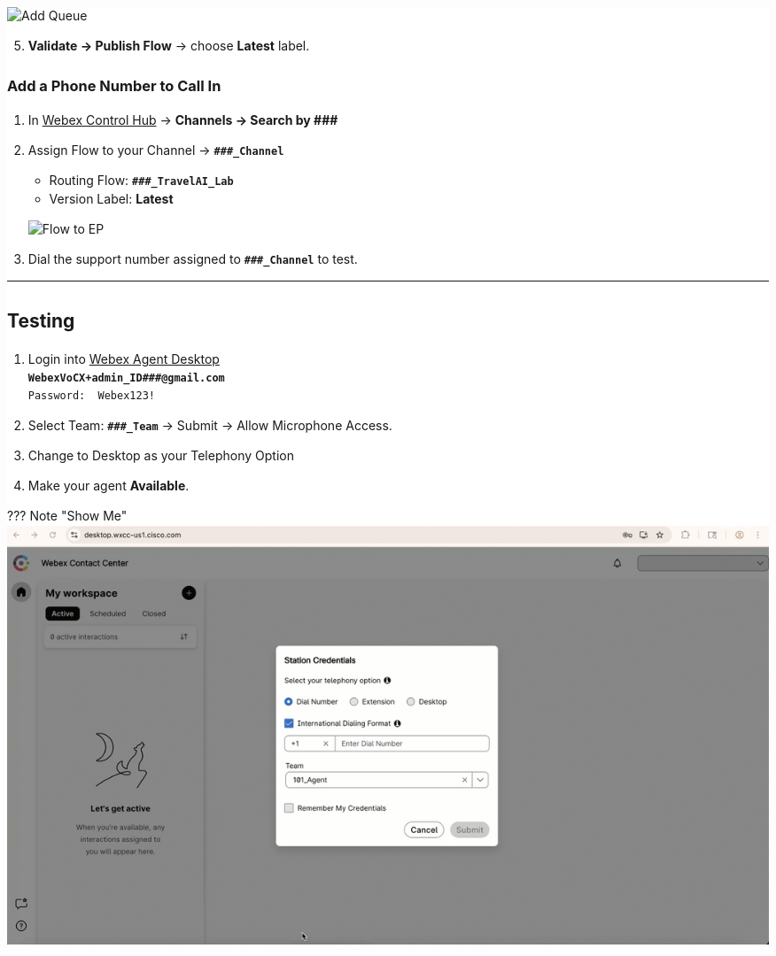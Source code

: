    ![Add Queue](https://webexcc-sa.github.io/LTRCCT-2296/graphics/Lab1/L1M7_AutonomousAI_Flow_AddQueue.gif)  

5. **Validate → Publish Flow** → choose **Latest** label.  

### Add a Phone Number to Call In

1. In [Webex Control Hub](https://admin.webex.com/wxcc/ccoverview) → **Channels → Search by ###**  
2. Assign Flow to your Channel → **`###_Channel`**  
   - Routing Flow: **`###_TravelAI_Lab`**  
   - Version Label: **Latest**  

   ![Flow to EP](https://webexcc-sa.github.io/LTRCCT-2296/graphics/Lab1/L1M7_AutonomousAI_FlowtoEP.gif)  

7. Dial the support number assigned to **`###_Channel`** to test.  

---

## Testing
1. Login into [Webex Agent Desktop](https://desktop.wxcc-us1.cisco.com/)  
   **`WebexVoCX+admin_ID###@gmail.com`**  
    `Password:  Webex123!` 
  
2. Select Team: **`###_Team`** → Submit → Allow Microphone Access.  
3. Change to Desktop as your Telephony Option 
4. Make your agent **Available**.  

??? Note "Show Me"
      ![](assets/AgentLogin.gif) 
